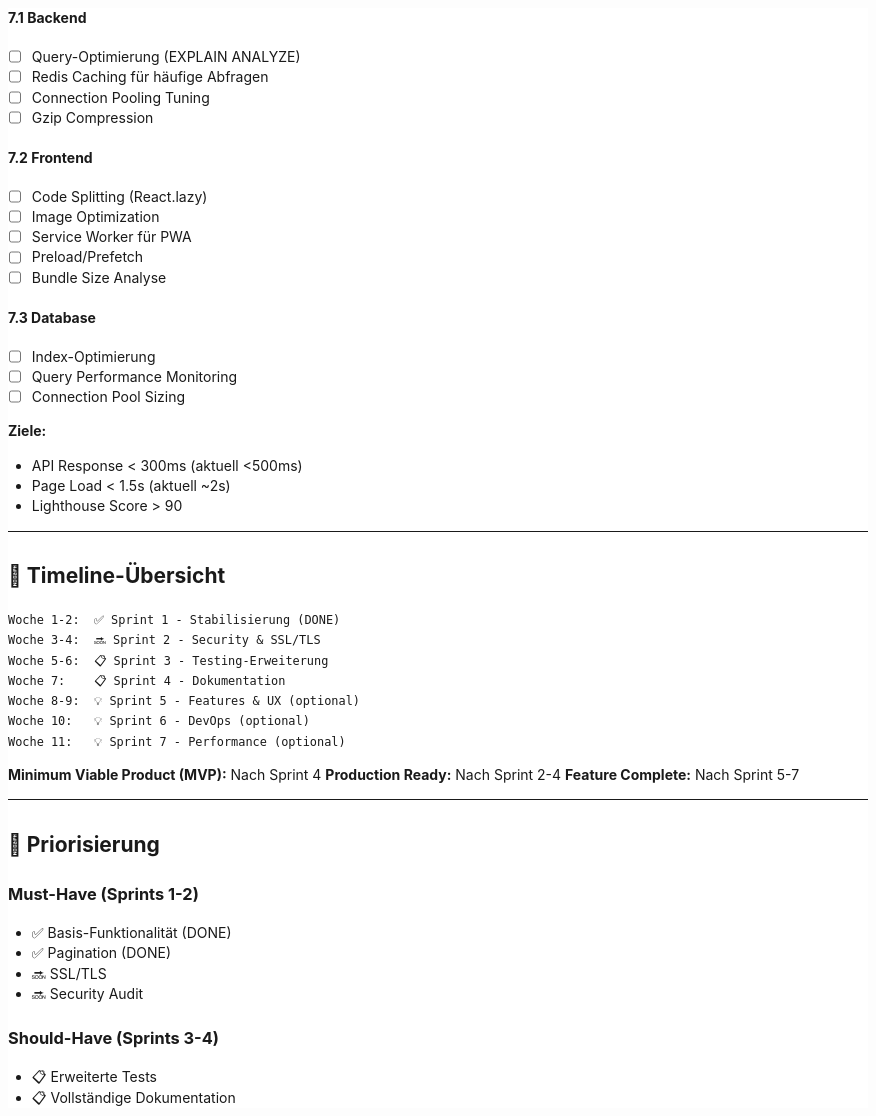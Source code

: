 #### 7.1 Backend
- [ ] Query-Optimierung (EXPLAIN ANALYZE)
- [ ] Redis Caching für häufige Abfragen
- [ ] Connection Pooling Tuning
- [ ] Gzip Compression

#### 7.2 Frontend
- [ ] Code Splitting (React.lazy)
- [ ] Image Optimization
- [ ] Service Worker für PWA
- [ ] Preload/Prefetch
- [ ] Bundle Size Analyse

#### 7.3 Database
- [ ] Index-Optimierung
- [ ] Query Performance Monitoring
- [ ] Connection Pool Sizing

**Ziele:**
- API Response < 300ms (aktuell <500ms)
- Page Load < 1.5s (aktuell ~2s)
- Lighthouse Score > 90

---

## 📅 Timeline-Übersicht

```
Woche 1-2:  ✅ Sprint 1 - Stabilisierung (DONE)
Woche 3-4:  🔜 Sprint 2 - Security & SSL/TLS
Woche 5-6:  📋 Sprint 3 - Testing-Erweiterung
Woche 7:    📋 Sprint 4 - Dokumentation
Woche 8-9:  💡 Sprint 5 - Features & UX (optional)
Woche 10:   💡 Sprint 6 - DevOps (optional)
Woche 11:   💡 Sprint 7 - Performance (optional)
```

**Minimum Viable Product (MVP):** Nach Sprint 4
**Production Ready:** Nach Sprint 2-4
**Feature Complete:** Nach Sprint 5-7

---

## 🎯 Priorisierung

### Must-Have (Sprints 1-2)
- ✅ Basis-Funktionalität (DONE)
- ✅ Pagination (DONE)
- 🔜 SSL/TLS
- 🔜 Security Audit

### Should-Have (Sprints 3-4)
- 📋 Erweiterte Tests
- 📋 Vollständige Dokumentation
